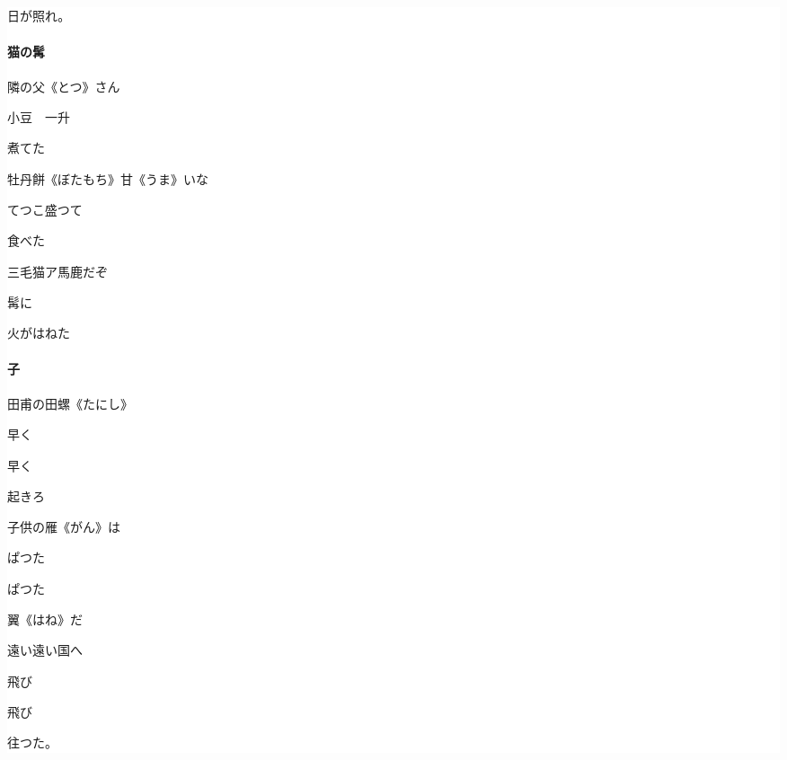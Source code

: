日が照れ。





#### 猫の髯




隣の父《とつ》さん

小豆　一升

煮てた



牡丹餅《ぼたもち》甘《うま》いな

てつこ盛つて

食べた



三毛猫ア馬鹿だぞ

髯に

火がはねた





#### 子




田甫の田螺《たにし》

早く

早く

起きろ



子供の雁《がん》は

ぱつた

ぱつた

翼《はね》だ



遠い遠い国へ

飛び

飛び

往つた。


